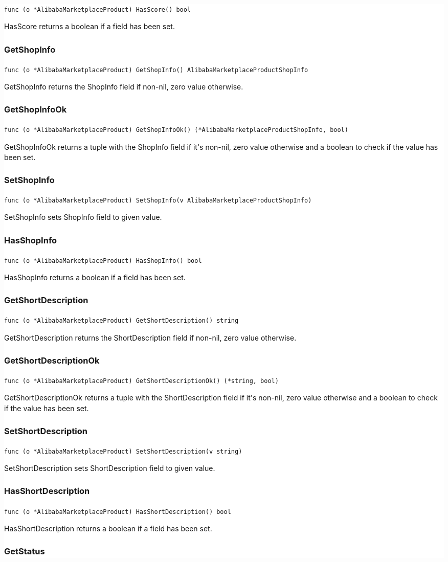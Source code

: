 `func (o *AlibabaMarketplaceProduct) HasScore() bool`

HasScore returns a boolean if a field has been set.

### GetShopInfo

`func (o *AlibabaMarketplaceProduct) GetShopInfo() AlibabaMarketplaceProductShopInfo`

GetShopInfo returns the ShopInfo field if non-nil, zero value otherwise.

### GetShopInfoOk

`func (o *AlibabaMarketplaceProduct) GetShopInfoOk() (*AlibabaMarketplaceProductShopInfo, bool)`

GetShopInfoOk returns a tuple with the ShopInfo field if it's non-nil, zero value otherwise
and a boolean to check if the value has been set.

### SetShopInfo

`func (o *AlibabaMarketplaceProduct) SetShopInfo(v AlibabaMarketplaceProductShopInfo)`

SetShopInfo sets ShopInfo field to given value.

### HasShopInfo

`func (o *AlibabaMarketplaceProduct) HasShopInfo() bool`

HasShopInfo returns a boolean if a field has been set.

### GetShortDescription

`func (o *AlibabaMarketplaceProduct) GetShortDescription() string`

GetShortDescription returns the ShortDescription field if non-nil, zero value otherwise.

### GetShortDescriptionOk

`func (o *AlibabaMarketplaceProduct) GetShortDescriptionOk() (*string, bool)`

GetShortDescriptionOk returns a tuple with the ShortDescription field if it's non-nil, zero value otherwise
and a boolean to check if the value has been set.

### SetShortDescription

`func (o *AlibabaMarketplaceProduct) SetShortDescription(v string)`

SetShortDescription sets ShortDescription field to given value.

### HasShortDescription

`func (o *AlibabaMarketplaceProduct) HasShortDescription() bool`

HasShortDescription returns a boolean if a field has been set.

### GetStatus
